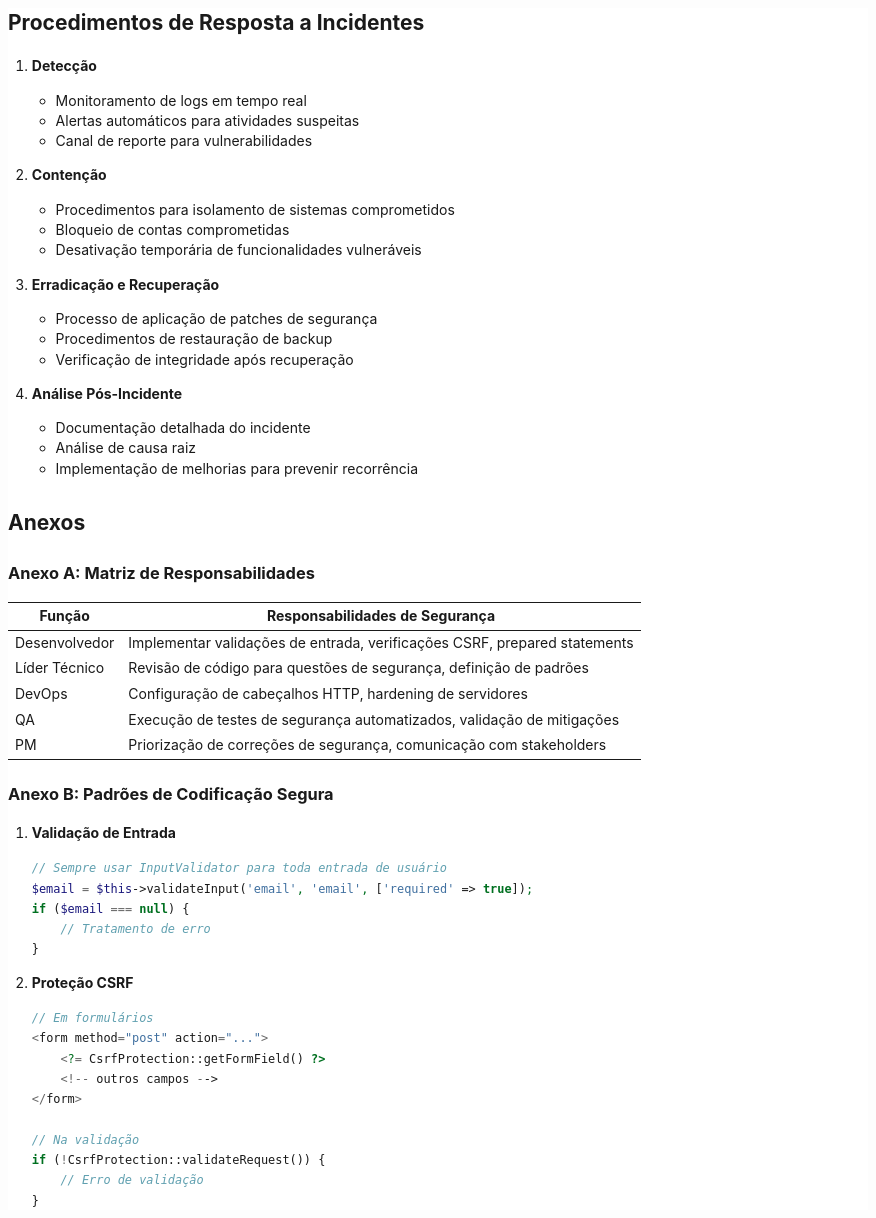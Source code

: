 ## Procedimentos de Resposta a Incidentes

1. **Detecção**
   - Monitoramento de logs em tempo real
   - Alertas automáticos para atividades suspeitas
   - Canal de reporte para vulnerabilidades

2. **Contenção**
   - Procedimentos para isolamento de sistemas comprometidos
   - Bloqueio de contas comprometidas
   - Desativação temporária de funcionalidades vulneráveis

3. **Erradicação e Recuperação**
   - Processo de aplicação de patches de segurança
   - Procedimentos de restauração de backup
   - Verificação de integridade após recuperação

4. **Análise Pós-Incidente**
   - Documentação detalhada do incidente
   - Análise de causa raiz
   - Implementação de melhorias para prevenir recorrência

## Anexos

### Anexo A: Matriz de Responsabilidades

| Função | Responsabilidades de Segurança |
|--------|--------------------------------|
| Desenvolvedor | Implementar validações de entrada, verificações CSRF, prepared statements |
| Líder Técnico | Revisão de código para questões de segurança, definição de padrões |
| DevOps | Configuração de cabeçalhos HTTP, hardening de servidores |
| QA | Execução de testes de segurança automatizados, validação de mitigações |
| PM | Priorização de correções de segurança, comunicação com stakeholders |

### Anexo B: Padrões de Codificação Segura

1. **Validação de Entrada**
   ```php
   // Sempre usar InputValidator para toda entrada de usuário
   $email = $this->validateInput('email', 'email', ['required' => true]);
   if ($email === null) {
       // Tratamento de erro
   }
   ```

2. **Proteção CSRF**
   ```php
   // Em formulários
   <form method="post" action="...">
       <?= CsrfProtection::getFormField() ?>
       <!-- outros campos -->
   </form>

   // Na validação
   if (!CsrfProtection::validateRequest()) {
       // Erro de validação
   }
   ```
